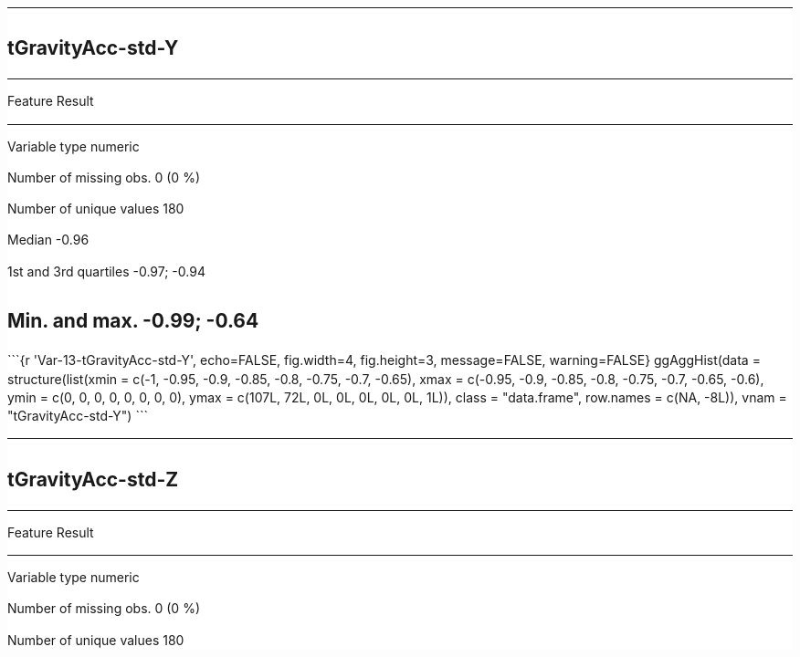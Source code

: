 


---

## tGravityAcc-std-Y

<div class = "row">
<div class = "col-lg-8">

----------------------------------------
Feature                           Result
------------------------- --------------
Variable type                    numeric

Number of missing obs.           0 (0 %)

Number of unique values              180

Median                             -0.96

1st and 3rd quartiles       -0.97; -0.94

Min. and max.               -0.99; -0.64
----------------------------------------


</div>
<div class = "col-lg-4">
```{r 'Var-13-tGravityAcc-std-Y', echo=FALSE, fig.width=4, fig.height=3, message=FALSE, warning=FALSE}
ggAggHist(data = structure(list(xmin = c(-1, -0.95, -0.9, -0.85, 
-0.8, -0.75, -0.7, -0.65), xmax = c(-0.95, -0.9, -0.85, -0.8, 
-0.75, -0.7, -0.65, -0.6), ymin = c(0, 0, 0, 0, 0, 0, 0, 0), 
    ymax = c(107L, 72L, 0L, 0L, 0L, 0L, 0L, 1L)), class = "data.frame", row.names = c(NA, 
-8L)), vnam = "tGravityAcc-std-Y")
```

</div>
</div>




---

## tGravityAcc-std-Z

<div class = "row">
<div class = "col-lg-8">

----------------------------------------
Feature                           Result
------------------------- --------------
Variable type                    numeric

Number of missing obs.           0 (0 %)

Number of unique values              180
